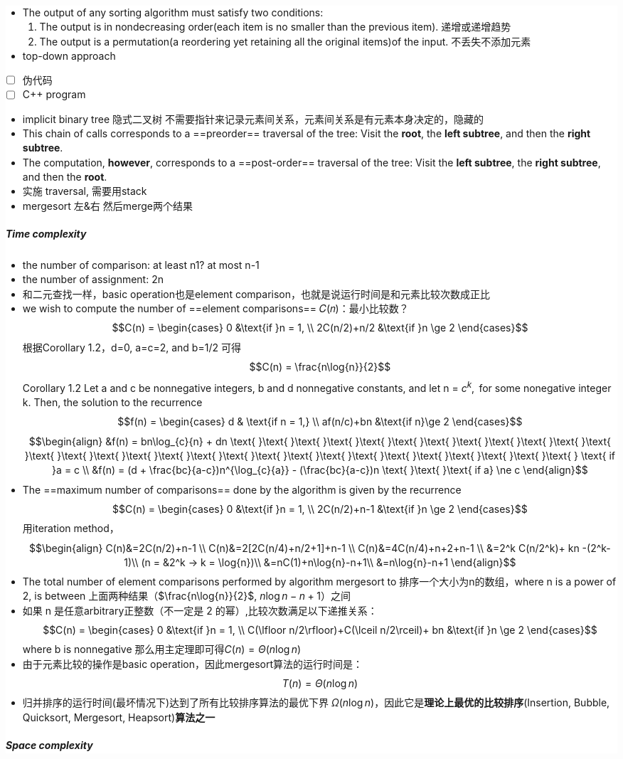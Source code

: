 - The output of any sorting algorithm must satisfy two conditions: 
	1. The output is in nondecreasing order(each item is no smaller than the previous item). 递增或递增趋势
	2. The output is a permutation(a reordering yet retaining all the original items)of the input. 不丢失不添加元素
- top-down approach
- [ ] 伪代码
- [ ] C++ program
- implicit binary tree 隐式二叉树 不需要指针来记录元素间关系，元素间关系是有元素本身决定的，隐藏的
- This chain of calls corresponds to a ==preorder== traversal of the tree: Visit the **root**, the **left subtree**, and then the **right subtree**.
- The computation, **however**, corresponds to a ==post-order== traversal of the tree: Visit the **left subtree**, the **right subtree**, and then the **root**.
- 实施 traversal, 需要用stack
- mergesort 左&右 然后merge两个结果
##### Time complexity
- the number of comparison: at least n1? at most n-1
- the number of assignment: 2n
- 和二元查找一样，basic operation也是element comparison，也就是说运行时间是和元素比较次数成正比
- we wish to compute the number of ==element comparisons== 𝐶(𝑛)：最小比较数？$$C(n) = \begin{cases}
 0 &\text{if }n = 1, \\
2C(n/2)+n/2 &\text{if }n \ge 2
\end{cases}$$
   根据Corollary 1.2，d=0, a=c=2, and b=1/2 可得$$C(n) = \frac{n\log{n}}{2}$$
	Corollary 1.2 $\text{Let a and c be nonnegative integers, b and d nonnegative}$ $\text{constants, and let n = }c^k,\text{ for some nonegative integer k. Then, the}$ $\text{solution to the recurrence}$
	$$f(n) = \begin{cases}
	d & \text{if n = 1,} \\
	af(n/c)+bn &\text{if n}\ge 2
	\end{cases}$$
	$$\begin{align}
	&f(n) = bn\log_{c}{n} + dn  \text{ }\text{ }\text{ }\text{ }\text{ }\text{ }\text{ }\text{ }\text{ }\text{ }\text{ }\text{ }\text{ }\text{ }\text{ }\text{ }\text{ }\text{ }\text{ }\text{ }\text{ }\text{ }\text{ }\text{ }\text{ }\text{ }\text{ }\text{ }\text{ } \text{ if }a = c \\
	&f(n) = (d + \frac{bc}{a-c})n^{\log_{c}{a}} - (\frac{bc}{a-c})n \text{ }\text{ }\text{ if a} \ne c
	\end{align}$$
- The ==maximum number of comparisons== done by the algorithm is given by the recurrence $$C(n) = \begin{cases}
 0 &\text{if }n = 1, \\
2C(n/2)+n-1 &\text{if }n \ge 2
\end{cases}$$
  用iteration method，
   $$\begin{align}
   C(n)&=2C(n/2)+n-1 \\
   C(n)&=2[2C(n/4)+n/2+1]+n-1 \\
   C(n)&=4C(n/4)+n+2+n-1 \\
   &=2^k C(n/2^k)+ kn -(2^k-1)\\
   (n = &2^k -> k = \log{n})\\
   &=nC(1)+n\log{n}-n+1\\
   &=n\log{n}-n+1
   \end{align}$$
- The total number of element comparisons performed by algorithm mergesort to 排序一个大小为n的数组，where n is a power of 2, is between 上面两种结果（$\frac{n\log{n}}{2}$, $n\log{n} -n +1$）之间
- 如果 n 是任意arbitrary正整数（不一定是 2 的幂）,比较次数满足以下递推关系：$$C(n) = \begin{cases}
 0 &\text{if }n = 1, \\
C(\lfloor n/2\rfloor)+C(\lceil n/2\rceil)+ bn &\text{if }n \ge 2
\end{cases}$$
where b is nonnegative
那么用主定理即可得$C(n) = \Theta(n\log{n})$
- 由于元素比较的操作是basic operation，因此mergesort算法的运行时间是：$$T(n) = \Theta(n \log{n})$$
- 归并排序的运行时间(最坏情况下)达到了所有比较排序算法的最优下界 $\Omega(n \log n)$，因此它是**理论上最优的比较排序**(Insertion, Bubble, Quicksort, Mergesort, Heapsort)**算法之一**
##### Space complexity